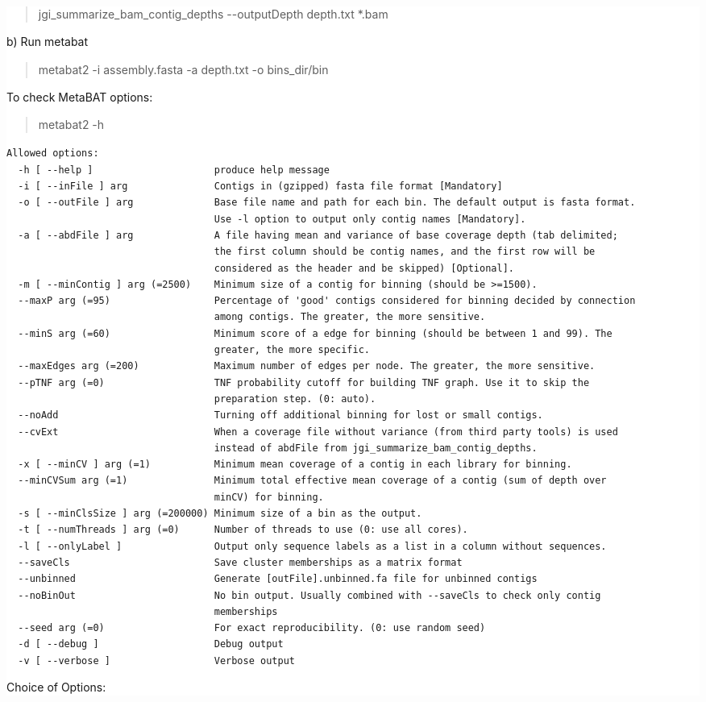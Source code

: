 >jgi_summarize_bam_contig_depths --outputDepth depth.txt *.bam

b) Run metabat

>metabat2 -i assembly.fasta -a depth.txt -o bins_dir/bin

To check MetaBAT options:

> metabat2 -h

```
Allowed options:
  -h [ --help ]                     produce help message
  -i [ --inFile ] arg               Contigs in (gzipped) fasta file format [Mandatory]
  -o [ --outFile ] arg              Base file name and path for each bin. The default output is fasta format.
                                    Use -l option to output only contig names [Mandatory].
  -a [ --abdFile ] arg              A file having mean and variance of base coverage depth (tab delimited; 
                                    the first column should be contig names, and the first row will be 
                                    considered as the header and be skipped) [Optional].
  -m [ --minContig ] arg (=2500)    Minimum size of a contig for binning (should be >=1500).
  --maxP arg (=95)                  Percentage of 'good' contigs considered for binning decided by connection
                                    among contigs. The greater, the more sensitive.
  --minS arg (=60)                  Minimum score of a edge for binning (should be between 1 and 99). The 
                                    greater, the more specific.
  --maxEdges arg (=200)             Maximum number of edges per node. The greater, the more sensitive.
  --pTNF arg (=0)                   TNF probability cutoff for building TNF graph. Use it to skip the 
                                    preparation step. (0: auto).
  --noAdd                           Turning off additional binning for lost or small contigs.
  --cvExt                           When a coverage file without variance (from third party tools) is used 
                                    instead of abdFile from jgi_summarize_bam_contig_depths.
  -x [ --minCV ] arg (=1)           Minimum mean coverage of a contig in each library for binning.
  --minCVSum arg (=1)               Minimum total effective mean coverage of a contig (sum of depth over 
                                    minCV) for binning.
  -s [ --minClsSize ] arg (=200000) Minimum size of a bin as the output.
  -t [ --numThreads ] arg (=0)      Number of threads to use (0: use all cores).
  -l [ --onlyLabel ]                Output only sequence labels as a list in a column without sequences.
  --saveCls                         Save cluster memberships as a matrix format
  --unbinned                        Generate [outFile].unbinned.fa file for unbinned contigs
  --noBinOut                        No bin output. Usually combined with --saveCls to check only contig 
                                    memberships
  --seed arg (=0)                   For exact reproducibility. (0: use random seed)
  -d [ --debug ]                    Debug output
  -v [ --verbose ]                  Verbose output
```
Choice of Options:
